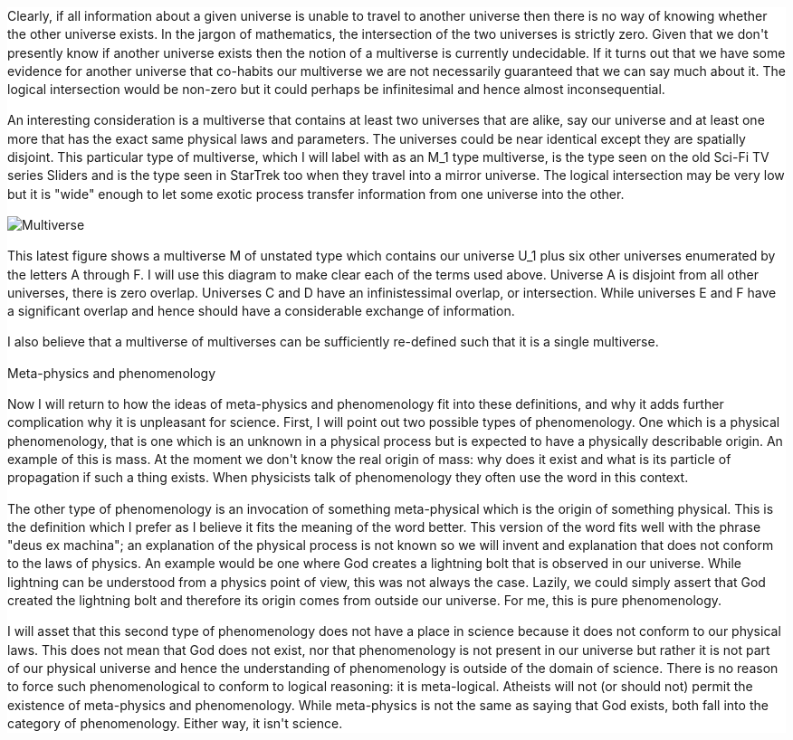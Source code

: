 Clearly, if all information about a given universe is unable to travel to another universe then there is no way of knowing whether the other universe exists. In the jargon of mathematics, the intersection of the two universes is strictly zero. Given that we don't presently know if another universe exists then the notion of a multiverse is currently undecidable. If it turns out that we have some evidence for another universe that co-habits our multiverse we are not necessarily guaranteed that we can say much about it. The logical intersection would be non-zero but it could perhaps be infinitesimal and hence almost inconsequential.

An interesting consideration is a multiverse that contains at least two universes that are alike, say our universe and at least one more that has the exact same physical laws and parameters. The universes could be near identical except they are spatially disjoint. This particular type of multiverse, which I will label with as an M\_1 type multiverse, is the type seen on the old Sci-Fi TV series Sliders and is the type seen in StarTrek too when they travel into a mirror universe. The logical intersection may be very low but it is "wide" enough to let some exotic process transfer information from one universe into the other.

![Multiverse](/web/20131130131900im_/http://www.esoteriic.com/pix/multi/multiverse.jpg)

This latest figure shows a multiverse M of unstated type which contains our universe U\_1 plus six other universes enumerated by the letters A through F. I will use this diagram to make clear each of the terms used above. Universe A is disjoint from all other universes, there is zero overlap. Universes C and D have an infinistessimal overlap, or intersection. While universes E and F have a significant overlap and hence should have a considerable exchange of information.

I also believe that a multiverse of multiverses can be sufficiently re-defined such that it is a single multiverse.

Meta-physics and phenomenology

Now I will return to how the ideas of meta-physics and phenomenology fit into these definitions, and why it adds further complication why it is unpleasant for science. First, I will point out two possible types of phenomenology. One which is a physical phenomenology, that is one which is an unknown in a physical process but is expected to have a physically describable origin. An example of this is mass. At the moment we don't know the real origin of mass: why does it exist and what is its particle of propagation if such a thing exists. When physicists talk of phenomenology they often use the word in this context.

The other type of phenomenology is an invocation of something meta-physical which is the origin of something physical. This is the definition which I prefer as I believe it fits the meaning of the word better. This version of the word fits well with the phrase "deus ex machina"; an explanation of the physical process is not known so we will invent and explanation that does not conform to the laws of physics. An example would be one where God creates a lightning bolt that is observed in our universe. While lightning can be understood from a physics point of view, this was not always the case. Lazily, we could simply assert that God created the lightning bolt and therefore its origin comes from outside our universe. For me, this is pure phenomenology.

I will asset that this second type of phenomenology does not have a place in science because it does not conform to our physical laws. This does not mean that God does not exist, nor that phenomenology is not present in our universe but rather it is not part of our physical universe and hence the understanding of phenomenology is outside of the domain of science. There is no reason to force such phenomenological to conform to logical reasoning: it is meta-logical. Atheists will not (or should not) permit the existence of meta-physics and phenomenology. While meta-physics is not the same as saying that God exists, both fall into the category of phenomenology. Either way, it isn't science.

